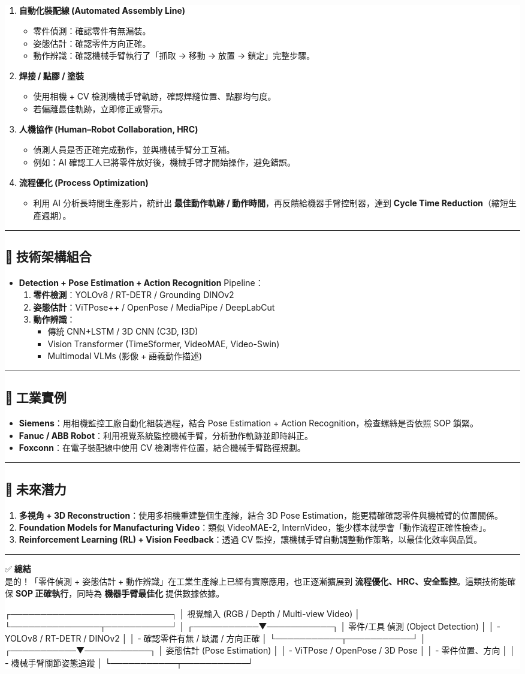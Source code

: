 1. **自動化裝配線 (Automated Assembly Line)**
    - 零件偵測：確認零件有無漏裝。
    - 姿態估計：確認零件方向正確。
    - 動作辨識：確認機械手臂執行了「抓取 → 移動 → 放置 → 鎖定」完整步驟。
        
2. **焊接 / 點膠 / 塗裝**
    - 使用相機 + CV 檢測機械手臂軌跡，確認焊縫位置、點膠均勻度。
    - 若偏離最佳軌跡，立即修正或警示。
        
3. **人機協作 (Human–Robot Collaboration, HRC)**
    - 偵測人員是否正確完成動作，並與機械手臂分工互補。
    - 例如：AI 確認工人已將零件放好後，機械手臂才開始操作，避免錯誤。
        
4. **流程優化 (Process Optimization)**
    - 利用 AI 分析長時間生產影片，統計出 **最佳動作軌跡 / 動作時間**，再反饋給機器手臂控制器，達到 **Cycle Time Reduction**（縮短生產週期）。
        

---

## 🔹 技術架構組合

- **Detection + Pose Estimation + Action Recognition** Pipeline：
    1. **零件檢測**：YOLOv8 / RT-DETR / Grounding DINOv2
    2. **姿態估計**：ViTPose++ / OpenPose / MediaPipe / DeepLabCut
    3. **動作辨識**：
        - 傳統 CNN+LSTM / 3D CNN (C3D, I3D)
        - Vision Transformer (TimeSformer, VideoMAE, Video-Swin)
        - Multimodal VLMs (影像 + 語義動作描述)

---

## 🔹 工業實例

- **Siemens**：用相機監控工廠自動化組裝過程，結合 Pose Estimation + Action Recognition，檢查螺絲是否依照 SOP 鎖緊。
- **Fanuc / ABB Robot**：利用視覺系統監控機械手臂，分析動作軌跡並即時糾正。
- **Foxconn**：在電子裝配線中使用 CV 檢測零件位置，結合機械手臂路徑規劃。

---

## 🔹 未來潛力

1. **多視角 + 3D Reconstruction**：使用多相機重建整個生產線，結合 3D Pose Estimation，能更精確確認零件與機械臂的位置關係。
2. **Foundation Models for Manufacturing Video**：類似 VideoMAE-2, InternVideo，能少樣本就學會「動作流程正確性檢查」。
3. **Reinforcement Learning (RL) + Vision Feedback**：透過 CV 監控，讓機械手臂自動調整動作策略，以最佳化效率與品質。

---

✅ **總結**  
是的！「零件偵測 + 姿態估計 + 動作辨識」在工業生產線上已經有實際應用，也正逐漸擴展到 **流程優化、HRC、安全監控**。這類技術能確保 **SOP 正確執行**，同時為 **機器手臂最佳化** 提供數據依據。

 ┌───────────────────────────┐
 │   視覺輸入 (RGB / Depth / Multi-view Video)  │
 └───────────────┬───────────┘
                 │
     ┌───────────▼───────────┐
     │ 零件/工具 偵測 (Object Detection) │
     │ - YOLOv8 / RT-DETR / DINOv2     │
     │ - 確認零件有無 / 缺漏 / 方向正確 │
     └───────────┬───────────┘
                 │
     ┌───────────▼───────────┐
     │ 姿態估計 (Pose Estimation) │
     │ - ViTPose / OpenPose / 3D Pose │
     │ - 零件位置、方向                │
     │ - 機械手臂關節姿態追蹤          │
     └───────────┬───────────┘